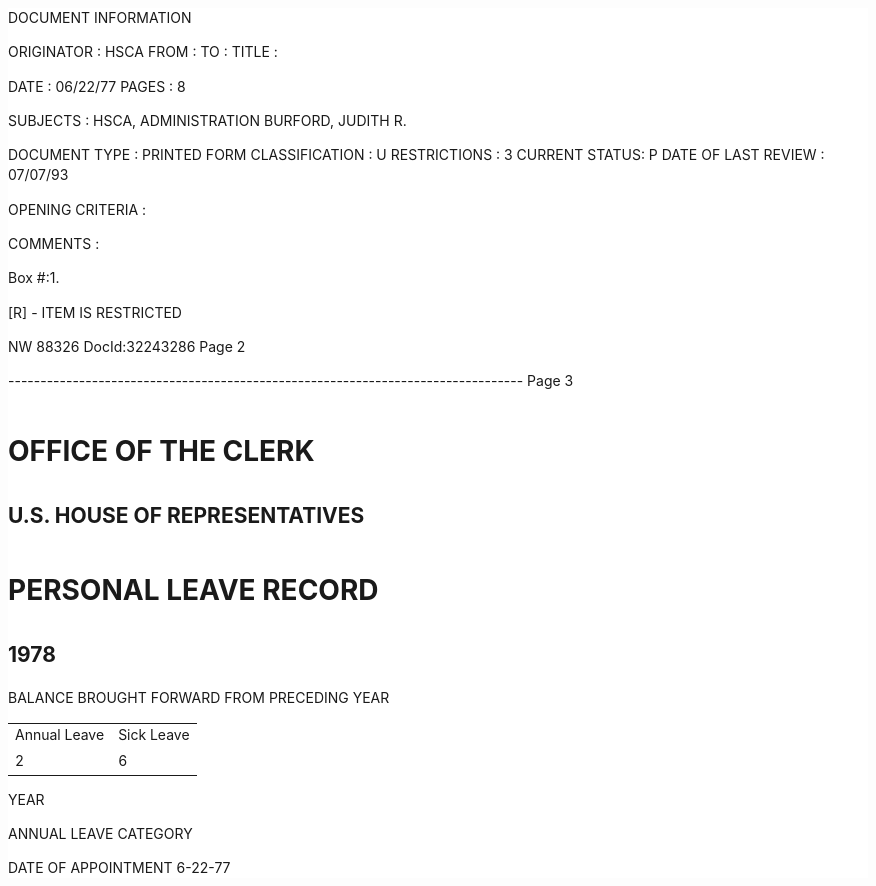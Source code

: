DOCUMENT INFORMATION

ORIGINATOR : HSCA
FROM :
TO :
TITLE :

DATE : 06/22/77
PAGES : 8

SUBJECTS :
HSCA, ADMINISTRATION
BURFORD, JUDITH R.

DOCUMENT TYPE : PRINTED FORM
CLASSIFICATION : U
RESTRICTIONS : 3
CURRENT STATUS: P
DATE OF LAST REVIEW : 07/07/93

OPENING CRITERIA :

COMMENTS :

Box #:1.

[R] - ITEM IS RESTRICTED

NW 88326
DocId:32243286 Page 2


-------------------------------------------------------------------------------- Page 3

# OFFICE OF THE CLERK
## U.S. HOUSE OF REPRESENTATIVES
# PERSONAL LEAVE RECORD
## 1978

BALANCE BROUGHT FORWARD FROM PRECEDING YEAR

|              |            |
| ------------ | ---------- |
| Annual Leave | Sick Leave |
| 2            | 6          |

YEAR

ANNUAL LEAVE CATEGORY

DATE OF APPOINTMENT
6-22-77
